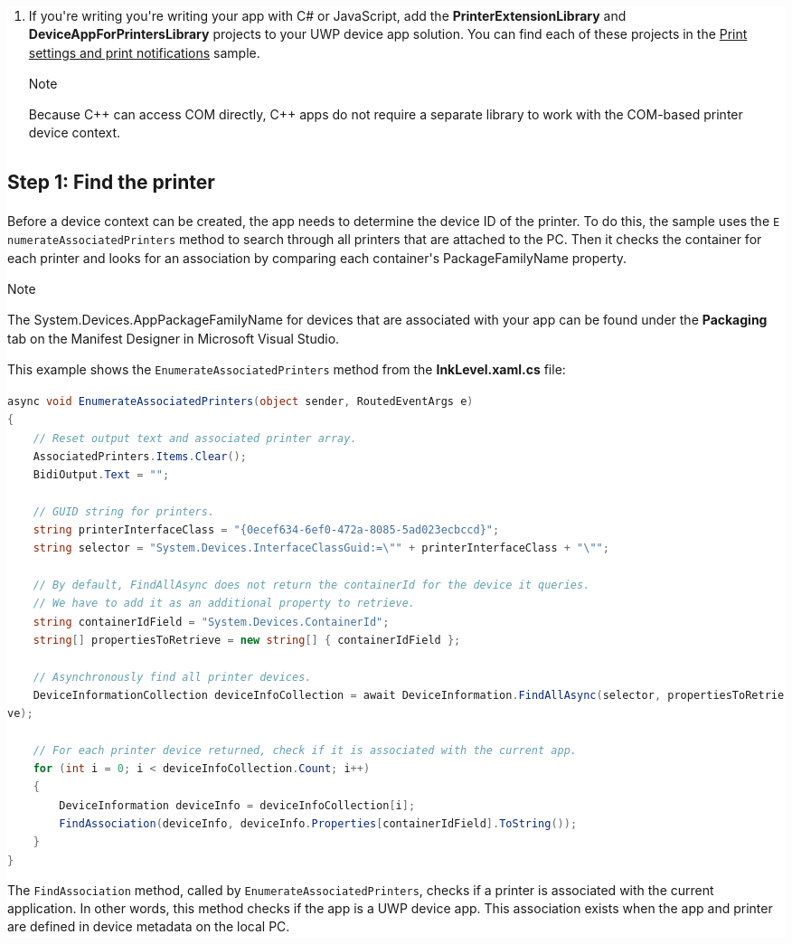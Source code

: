 1. If you're writing you're writing your app with C# or JavaScript, add the **PrinterExtensionLibrary** and **DeviceAppForPrintersLibrary** projects to your UWP device app solution. You can find each of these projects in the [Print settings and print notifications](https://github.com/microsoftarchive/msdn-code-gallery-microsoft/tree/master/Official%20Windows%20Platform%20Sample/Print%20settings%20and%20print%20notifications) sample.

    > [!NOTE]
    > Because C++ can access COM directly, C++ apps do not require a separate library to work with the COM-based printer device context.

## Step 1: Find the printer

Before a device context can be created, the app needs to determine the device ID of the printer. To do this, the sample uses the `EnumerateAssociatedPrinters` method to search through all printers that are attached to the PC. Then it checks the container for each printer and looks for an association by comparing each container's PackageFamilyName property.

> [!NOTE]
> The System.Devices.AppPackageFamilyName for devices that are associated with your app can be found under the **Packaging** tab on the Manifest Designer in Microsoft Visual Studio.

This example shows the `EnumerateAssociatedPrinters` method from the **InkLevel.xaml.cs** file:

```csharp
async void EnumerateAssociatedPrinters(object sender, RoutedEventArgs e)
{
    // Reset output text and associated printer array.
    AssociatedPrinters.Items.Clear();
    BidiOutput.Text = "";

    // GUID string for printers.
    string printerInterfaceClass = "{0ecef634-6ef0-472a-8085-5ad023ecbccd}";
    string selector = "System.Devices.InterfaceClassGuid:=\"" + printerInterfaceClass + "\"";

    // By default, FindAllAsync does not return the containerId for the device it queries.
    // We have to add it as an additional property to retrieve. 
    string containerIdField = "System.Devices.ContainerId";
    string[] propertiesToRetrieve = new string[] { containerIdField };

    // Asynchronously find all printer devices.
    DeviceInformationCollection deviceInfoCollection = await DeviceInformation.FindAllAsync(selector, propertiesToRetrieve);

    // For each printer device returned, check if it is associated with the current app.
    for (int i = 0; i < deviceInfoCollection.Count; i++)
    {
        DeviceInformation deviceInfo = deviceInfoCollection[i];
        FindAssociation(deviceInfo, deviceInfo.Properties[containerIdField].ToString());
    }
}
```

The `FindAssociation` method, called by `EnumerateAssociatedPrinters`, checks if a printer is associated with the current application. In other words, this method checks if the app is a UWP device app. This association exists when the app and printer are defined in device metadata on the local PC.
